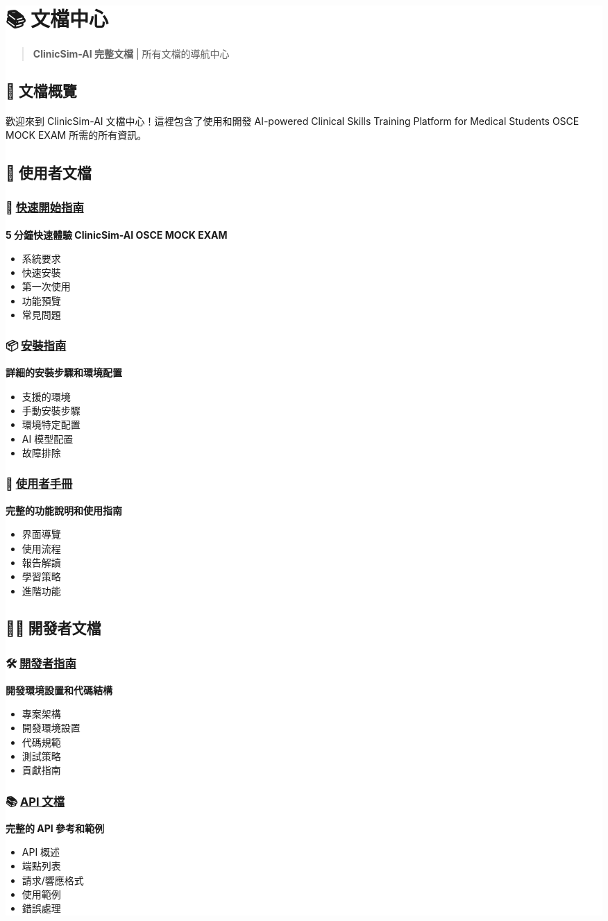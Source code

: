 # 📚 文檔中心

> **ClinicSim-AI 完整文檔** | 所有文檔的導航中心

## 🎯 文檔概覽

歡迎來到 ClinicSim-AI 文檔中心！這裡包含了使用和開發 AI-powered Clinical Skills Training Platform for Medical Students OSCE MOCK EXAM 所需的所有資訊。

## 📖 使用者文檔

### 🚀 [快速開始指南](quick-start.md)
**5 分鐘快速體驗 ClinicSim-AI OSCE MOCK EXAM**
- 系統要求
- 快速安裝
- 第一次使用
- 功能預覽
- 常見問題

### 📦 [安裝指南](installation.md)
**詳細的安裝步驟和環境配置**
- 支援的環境
- 手動安裝步驟
- 環境特定配置
- AI 模型配置
- 故障排除

### 📖 [使用者手冊](user-manual.md)
**完整的功能說明和使用指南**
- 界面導覽
- 使用流程
- 報告解讀
- 學習策略
- 進階功能

## 👨‍💻 開發者文檔

### 🛠️ [開發者指南](developer-guide.md)
**開發環境設置和代碼結構**
- 專案架構
- 開發環境設置
- 代碼規範
- 測試策略
- 貢獻指南

### 📚 [API 文檔](api-documentation.md)
**完整的 API 參考和範例**
- API 概述
- 端點列表
- 請求/響應格式
- 使用範例
- 錯誤處理
